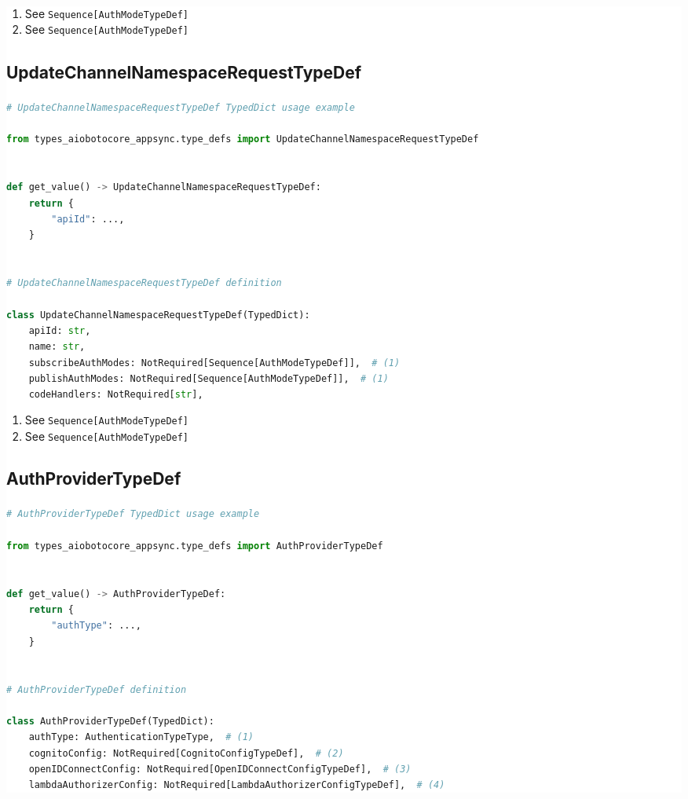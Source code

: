 1. See `Sequence[AuthModeTypeDef]`
2. See `Sequence[AuthModeTypeDef]`

## UpdateChannelNamespaceRequestTypeDef

```python
# UpdateChannelNamespaceRequestTypeDef TypedDict usage example

from types_aiobotocore_appsync.type_defs import UpdateChannelNamespaceRequestTypeDef


def get_value() -> UpdateChannelNamespaceRequestTypeDef:
    return {
        "apiId": ...,
    }


# UpdateChannelNamespaceRequestTypeDef definition

class UpdateChannelNamespaceRequestTypeDef(TypedDict):
    apiId: str,
    name: str,
    subscribeAuthModes: NotRequired[Sequence[AuthModeTypeDef]],  # (1)
    publishAuthModes: NotRequired[Sequence[AuthModeTypeDef]],  # (1)
    codeHandlers: NotRequired[str],
```

1. See `Sequence[AuthModeTypeDef]`
2. See `Sequence[AuthModeTypeDef]`

## AuthProviderTypeDef

```python
# AuthProviderTypeDef TypedDict usage example

from types_aiobotocore_appsync.type_defs import AuthProviderTypeDef


def get_value() -> AuthProviderTypeDef:
    return {
        "authType": ...,
    }


# AuthProviderTypeDef definition

class AuthProviderTypeDef(TypedDict):
    authType: AuthenticationTypeType,  # (1)
    cognitoConfig: NotRequired[CognitoConfigTypeDef],  # (2)
    openIDConnectConfig: NotRequired[OpenIDConnectConfigTypeDef],  # (3)
    lambdaAuthorizerConfig: NotRequired[LambdaAuthorizerConfigTypeDef],  # (4)
```
